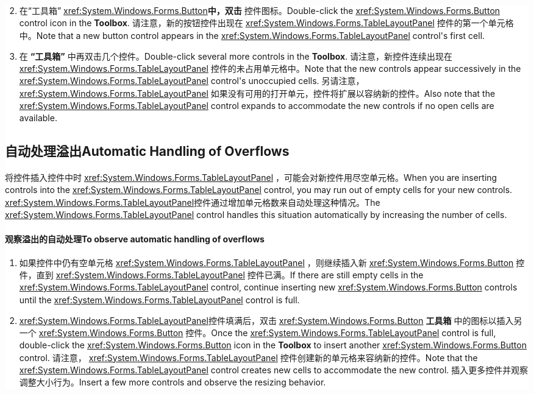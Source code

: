 2. <span data-ttu-id="2790b-202">在“工具箱” <xref:System.Windows.Forms.Button>**中，双击** 控件图标。</span><span class="sxs-lookup"><span data-stu-id="2790b-202">Double-click the <xref:System.Windows.Forms.Button> control icon in the **Toolbox**.</span></span> <span data-ttu-id="2790b-203">请注意，新的按钮控件出现在 <xref:System.Windows.Forms.TableLayoutPanel> 控件的第一个单元格中。</span><span class="sxs-lookup"><span data-stu-id="2790b-203">Note that a new button control appears in the <xref:System.Windows.Forms.TableLayoutPanel> control's first cell.</span></span>

3. <span data-ttu-id="2790b-204">在 **“工具箱”** 中再双击几个控件。</span><span class="sxs-lookup"><span data-stu-id="2790b-204">Double-click several more controls in the **Toolbox**.</span></span> <span data-ttu-id="2790b-205">请注意，新控件连续出现在 <xref:System.Windows.Forms.TableLayoutPanel> 控件的未占用单元格中。</span><span class="sxs-lookup"><span data-stu-id="2790b-205">Note that the new controls appear successively in the <xref:System.Windows.Forms.TableLayoutPanel> control's unoccupied cells.</span></span> <span data-ttu-id="2790b-206">另请注意， <xref:System.Windows.Forms.TableLayoutPanel> 如果没有可用的打开单元，控件将扩展以容纳新的控件。</span><span class="sxs-lookup"><span data-stu-id="2790b-206">Also note that the <xref:System.Windows.Forms.TableLayoutPanel> control expands to accommodate the new controls if no open cells are available.</span></span>

## <a name="automatic-handling-of-overflows"></a><span data-ttu-id="2790b-207">自动处理溢出</span><span class="sxs-lookup"><span data-stu-id="2790b-207">Automatic Handling of Overflows</span></span>

<span data-ttu-id="2790b-208">将控件插入控件中时 <xref:System.Windows.Forms.TableLayoutPanel> ，可能会对新控件用尽空单元格。</span><span class="sxs-lookup"><span data-stu-id="2790b-208">When you are inserting controls into the <xref:System.Windows.Forms.TableLayoutPanel> control, you may run out of empty cells for your new controls.</span></span> <span data-ttu-id="2790b-209"><xref:System.Windows.Forms.TableLayoutPanel>控件通过增加单元格数来自动处理这种情况。</span><span class="sxs-lookup"><span data-stu-id="2790b-209">The <xref:System.Windows.Forms.TableLayoutPanel> control handles this situation automatically by increasing the number of cells.</span></span>

#### <a name="to-observe-automatic-handling-of-overflows"></a><span data-ttu-id="2790b-210">观察溢出的自动处理</span><span class="sxs-lookup"><span data-stu-id="2790b-210">To observe automatic handling of overflows</span></span>

1. <span data-ttu-id="2790b-211">如果控件中仍有空单元格 <xref:System.Windows.Forms.TableLayoutPanel> ，则继续插入新 <xref:System.Windows.Forms.Button> 控件，直到 <xref:System.Windows.Forms.TableLayoutPanel> 控件已满。</span><span class="sxs-lookup"><span data-stu-id="2790b-211">If there are still empty cells in the <xref:System.Windows.Forms.TableLayoutPanel> control, continue inserting new <xref:System.Windows.Forms.Button> controls until the <xref:System.Windows.Forms.TableLayoutPanel> control is full.</span></span>

2. <span data-ttu-id="2790b-212"><xref:System.Windows.Forms.TableLayoutPanel>控件填满后，双击 <xref:System.Windows.Forms.Button> **工具箱** 中的图标以插入另一个 <xref:System.Windows.Forms.Button> 控件。</span><span class="sxs-lookup"><span data-stu-id="2790b-212">Once the <xref:System.Windows.Forms.TableLayoutPanel> control is full, double-click the <xref:System.Windows.Forms.Button> icon in the **Toolbox** to insert another <xref:System.Windows.Forms.Button> control.</span></span> <span data-ttu-id="2790b-213">请注意， <xref:System.Windows.Forms.TableLayoutPanel> 控件创建新的单元格来容纳新的控件。</span><span class="sxs-lookup"><span data-stu-id="2790b-213">Note that the <xref:System.Windows.Forms.TableLayoutPanel> control creates new cells to accommodate the new control.</span></span> <span data-ttu-id="2790b-214">插入更多控件并观察调整大小行为。</span><span class="sxs-lookup"><span data-stu-id="2790b-214">Insert a few more controls and observe the resizing behavior.</span></span>
